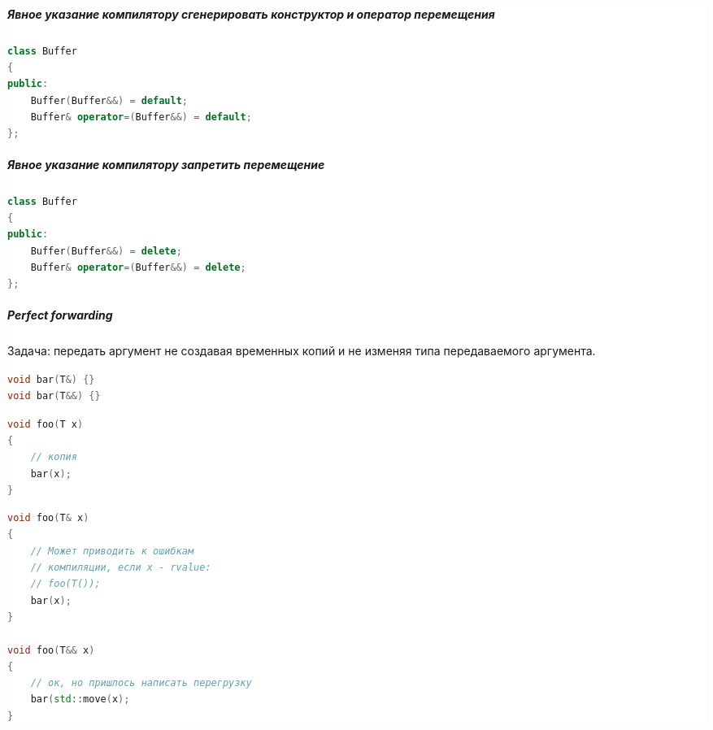 ##### Явное указание компилятору сгенерировать конструктор и оператор перемещения

```c++
class Buffer
{
public:
    Buffer(Buffer&&) = default;
    Buffer& operator=(Buffer&&) = default;
};
```

##### Явное указание компилятору запретить перемещение

```c++
class Buffer
{
public:
    Buffer(Buffer&&) = delete;
    Buffer& operator=(Buffer&&) = delete;
};
```

##### Perfect forwarding

Задача: передать аргумент не создавая временных копий и не изменяя типа передаваемого аргумента.

```c++
void bar(T&) {}
void bar(T&&) {}
```

```c++
void foo(T x)
{
    // копия
    bar(x);
}
```

```c++
void foo(T& x)
{
    // Может приводить к ошибкам
    // компиляции, если x - rvalue:
    // foo(T());
    bar(x);
}

void foo(T&& x)
{
    // ок, но пришлось написать перегрузку
    bar(std::move(x);
}
```
